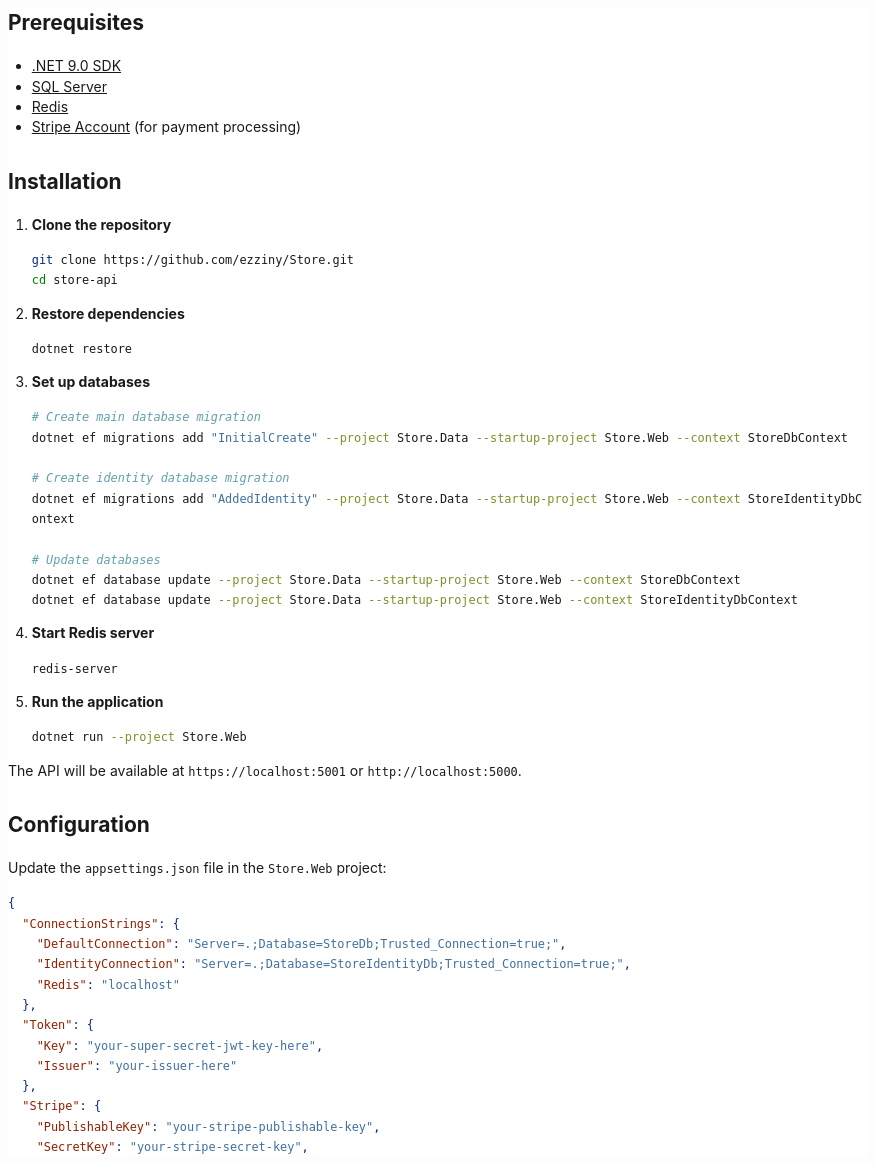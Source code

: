 ## Prerequisites

- [.NET 9.0 SDK](https://dotnet.microsoft.com/download/dotnet/9.0)
- [SQL Server](https://www.microsoft.com/en-us/sql-server/sql-server-downloads)
- [Redis](https://redis.io/download)
- [Stripe Account](https://stripe.com) (for payment processing)

## Installation

1. **Clone the repository**
   ```bash
   git clone https://github.com/ezziny/Store.git
   cd store-api
   ```

2. **Restore dependencies**
   ```bash
   dotnet restore
   ```

3. **Set up databases**
   ```bash
   # Create main database migration
   dotnet ef migrations add "InitialCreate" --project Store.Data --startup-project Store.Web --context StoreDbContext
   
   # Create identity database migration
   dotnet ef migrations add "AddedIdentity" --project Store.Data --startup-project Store.Web --context StoreIdentityDbContext
   
   # Update databases
   dotnet ef database update --project Store.Data --startup-project Store.Web --context StoreDbContext
   dotnet ef database update --project Store.Data --startup-project Store.Web --context StoreIdentityDbContext
   ```

4. **Start Redis server**
   ```bash
   redis-server
   ```

5. **Run the application**
   ```bash
   dotnet run --project Store.Web
   ```

The API will be available at `https://localhost:5001` or `http://localhost:5000`.

## Configuration

Update the `appsettings.json` file in the `Store.Web` project:

```json
{
  "ConnectionStrings": {
    "DefaultConnection": "Server=.;Database=StoreDb;Trusted_Connection=true;",
    "IdentityConnection": "Server=.;Database=StoreIdentityDb;Trusted_Connection=true;",
    "Redis": "localhost"
  },
  "Token": {
    "Key": "your-super-secret-jwt-key-here",
    "Issuer": "your-issuer-here"
  },
  "Stripe": {
    "PublishableKey": "your-stripe-publishable-key",
    "SecretKey": "your-stripe-secret-key",
```